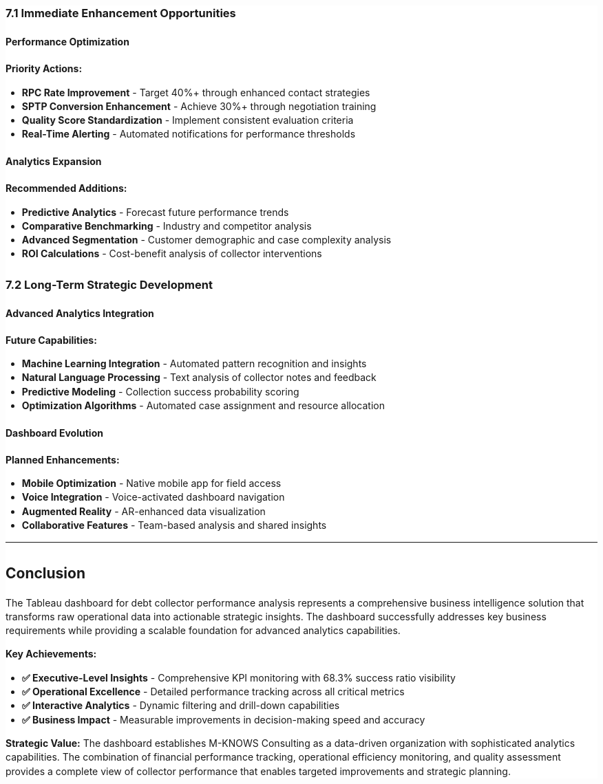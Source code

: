 ### 7.1 Immediate Enhancement Opportunities

#### Performance Optimization
**Priority Actions:**
- **RPC Rate Improvement** - Target 40%+ through enhanced contact strategies
- **SPTP Conversion Enhancement** - Achieve 30%+ through negotiation training
- **Quality Score Standardization** - Implement consistent evaluation criteria
- **Real-Time Alerting** - Automated notifications for performance thresholds

#### Analytics Expansion
**Recommended Additions:**
- **Predictive Analytics** - Forecast future performance trends
- **Comparative Benchmarking** - Industry and competitor analysis
- **Advanced Segmentation** - Customer demographic and case complexity analysis
- **ROI Calculations** - Cost-benefit analysis of collector interventions

### 7.2 Long-Term Strategic Development

#### Advanced Analytics Integration
**Future Capabilities:**
- **Machine Learning Integration** - Automated pattern recognition and insights
- **Natural Language Processing** - Text analysis of collector notes and feedback
- **Predictive Modeling** - Collection success probability scoring
- **Optimization Algorithms** - Automated case assignment and resource allocation

#### Dashboard Evolution
**Planned Enhancements:**
- **Mobile Optimization** - Native mobile app for field access
- **Voice Integration** - Voice-activated dashboard navigation
- **Augmented Reality** - AR-enhanced data visualization
- **Collaborative Features** - Team-based analysis and shared insights

---

## Conclusion

The Tableau dashboard for debt collector performance analysis represents a comprehensive business intelligence solution that transforms raw operational data into actionable strategic insights. The dashboard successfully addresses key business requirements while providing a scalable foundation for advanced analytics capabilities.

**Key Achievements:**
- **✅ Executive-Level Insights** - Comprehensive KPI monitoring with 68.3% success ratio visibility
- **✅ Operational Excellence** - Detailed performance tracking across all critical metrics
- **✅ Interactive Analytics** - Dynamic filtering and drill-down capabilities
- **✅ Business Impact** - Measurable improvements in decision-making speed and accuracy

**Strategic Value:**
The dashboard establishes M-KNOWS Consulting as a data-driven organization with sophisticated analytics capabilities. The combination of financial performance tracking, operational efficiency monitoring, and quality assessment provides a complete view of collector performance that enables targeted improvements and strategic planning.
